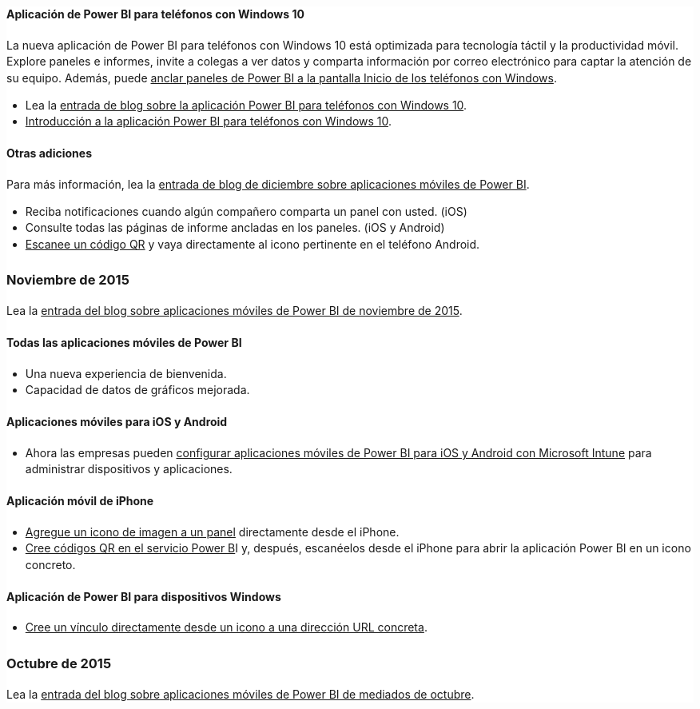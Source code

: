 #### <a name="power-bi-app-for-windows-10-phones"></a>Aplicación de Power BI para teléfonos con Windows 10
La nueva aplicación de Power BI para teléfonos con Windows 10 está optimizada para tecnología táctil y la productividad móvil. Explore paneles e informes, invite a colegas a ver datos y comparta información por correo electrónico para captar la atención de su equipo. Además, puede [anclar paneles de Power BI a la pantalla Inicio de los teléfonos con Windows](mobile-pin-dashboard-start-screen-windows-10-phone-app.md).

* Lea la [entrada de blog sobre la aplicación Power BI para teléfonos con Windows 10](https://blogs.msdn.com/b/powerbi/archive/2015/12/30/announcing-the-power-bi-app-for-windows-10-mobile.aspx).
* [Introducción a la aplicación Power BI para teléfonos con Windows 10](mobile-windows-10-phone-app-get-started.md).

#### <a name="other-additions"></a>Otras adiciones
Para más información, lea la [entrada de blog de diciembre sobre aplicaciones móviles de Power BI](https://blogs.msdn.com/b/powerbi/archive/2015/12/30/power-bi-mobile-apps-update-_2d00_-december-2015.aspx).

* Reciba notificaciones cuando algún compañero comparta un panel con usted. (iOS)
* Consulte todas las páginas de informe ancladas en los paneles. (iOS y Android)
* [Escanee un código QR](https://blogs.msdn.com/b/powerbi/archive/2015/12/08/bridge-the-gap-between-your-physical-world-and-your-bi-using-qr-codes.aspx) y vaya directamente al icono pertinente en el teléfono Android.

### <a name="november-2015"></a>Noviembre de 2015
Lea la [entrada del blog sobre aplicaciones móviles de Power BI de noviembre de 2015](https://blogs.msdn.com/b/powerbi/archive/2015/11/24/power-bi-mobile-apps-update-_2d00_-november-2015.aspx).

#### <a name="all-power-bi-mobile-apps"></a>Todas las aplicaciones móviles de Power BI
* Una nueva experiencia de bienvenida.
* Capacidad de datos de gráficos mejorada.

#### <a name="ios-and-android-mobile-apps"></a>Aplicaciones móviles para iOS y Android
* Ahora las empresas pueden [configurar aplicaciones móviles de Power BI para iOS y Android con Microsoft Intune](../../service-admin-mobile-intune.md) para administrar dispositivos y aplicaciones.

#### <a name="iphone-mobile-app"></a>Aplicación móvil de iPhone
* [Agregue un icono de imagen a un panel](mobile-iphone-app-get-started.md) directamente desde el iPhone.
* [Cree códigos QR en el servicio Power B](../../service-create-qr-code-for-tile.md)I y, después, escanéelos desde el iPhone para abrir la aplicación Power BI en un icono concreto.

#### <a name="the-power-bi-app-for-windows-devices"></a>Aplicación de Power BI para dispositivos Windows
* [Cree un vínculo directamente desde un icono a una dirección URL concreta](../../service-dashboard-edit-tile.md#hyperlink).

### <a name="october-2015"></a>Octubre de 2015
Lea la [entrada del blog sobre aplicaciones móviles de Power BI de mediados de octubre](https://blogs.msdn.com/b/powerbi/archive/2015/10/21/power-bi-mobile-mid-october-updates-are-here.aspx).
